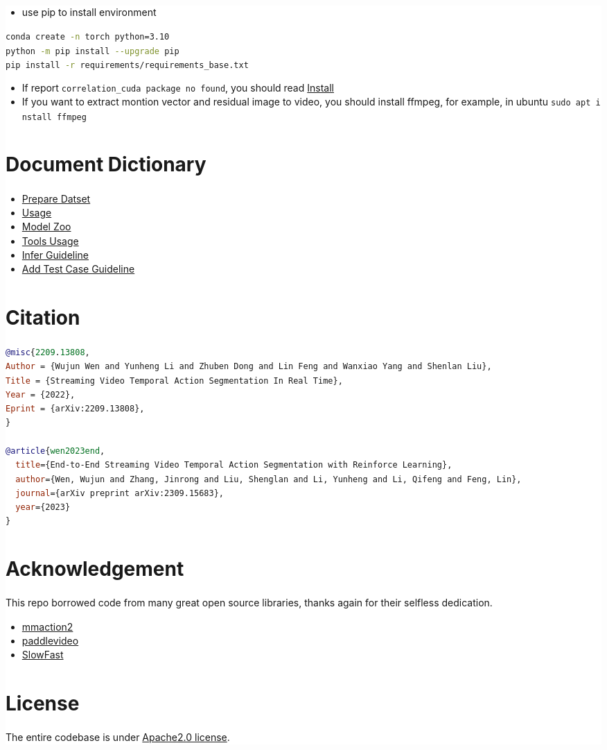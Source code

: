- use pip to install environment

```bash
conda create -n torch python=3.10
python -m pip install --upgrade pip
pip install -r requirements/requirements_base.txt
```
- If report `correlation_cuda package no found`, you should read [Install](svtas/model/backbones/utils/liteflownet_v3/README.md)
- If you want to extract montion vector and residual image to video, you should install ffmpeg, for example, in ubuntu `sudo apt install ffmpeg`

# Document Dictionary
- [Prepare Datset](docs/prepare_dataset.md)
- [Usage](docs/usage.md)
- [Model Zoo](docs/model_zoo.md)
- [Tools Usage](docs/tools_usage.md)
- [Infer Guideline](docs/infer_guideline.md)
- [Add Test Case Guideline](docs/add_testcase_guideline.md)

# Citation
```bib
@misc{2209.13808,
Author = {Wujun Wen and Yunheng Li and Zhuben Dong and Lin Feng and Wanxiao Yang and Shenlan Liu},
Title = {Streaming Video Temporal Action Segmentation In Real Time},
Year = {2022},
Eprint = {arXiv:2209.13808},
}

@article{wen2023end,
  title={End-to-End Streaming Video Temporal Action Segmentation with Reinforce Learning},
  author={Wen, Wujun and Zhang, Jinrong and Liu, Shenglan and Li, Yunheng and Li, Qifeng and Feng, Lin},
  journal={arXiv preprint arXiv:2309.15683},
  year={2023}
}
```
# Acknowledgement
This repo borrowed code from many great open source libraries, thanks again for their selfless dedication.
- [mmaction2](https://github.com/open-mmlab/mmaction2)
- [paddlevideo](https://github.com/PaddlePaddle/PaddleVideo)
- [SlowFast](https://github.com/facebookresearch/SlowFast)

# License
The entire codebase is under [Apache2.0 license](LICENSE).
